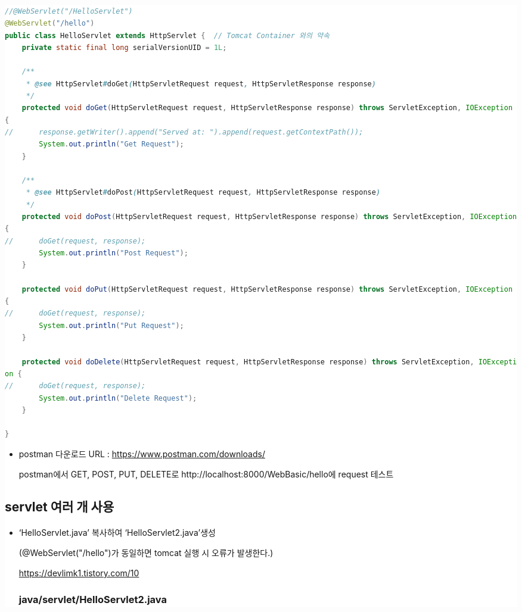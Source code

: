 ```java
//@WebServlet("/HelloServlet")
@WebServlet("/hello")
public class HelloServlet extends HttpServlet {  // Tomcat Container 와의 약속
	private static final long serialVersionUID = 1L;

	/**
	 * @see HttpServlet#doGet(HttpServletRequest request, HttpServletResponse response)
	 */
	protected void doGet(HttpServletRequest request, HttpServletResponse response) throws ServletException, IOException {
//		response.getWriter().append("Served at: ").append(request.getContextPath());
		System.out.println("Get Request");
	}

	/**
	 * @see HttpServlet#doPost(HttpServletRequest request, HttpServletResponse response)
	 */
	protected void doPost(HttpServletRequest request, HttpServletResponse response) throws ServletException, IOException {
//		doGet(request, response);
		System.out.println("Post Request");
	}
	
	protected void doPut(HttpServletRequest request, HttpServletResponse response) throws ServletException, IOException {
//		doGet(request, response);
		System.out.println("Put Request");
	}
	
	protected void doDelete(HttpServletRequest request, HttpServletResponse response) throws ServletException, IOException {
//		doGet(request, response);
		System.out.println("Delete Request");
	}

}

```

- postman 다운로드 URL : https://www.postman.com/downloads/
    
    postman에서 GET, POST, PUT, DELETE로 http://localhost:8000/WebBasic/hello에 request 테스트
    

## servlet 여러 개 사용

- ‘HelloServlet.java’ 복사하여 ‘HelloServlet2.java’생성
    
    (@WebServlet("/hello")가 동일하면 tomcat 실행 시 오류가 발생한다.)
    
    https://devlimk1.tistory.com/10
    
    ### java/servlet/HelloServlet2.java
    